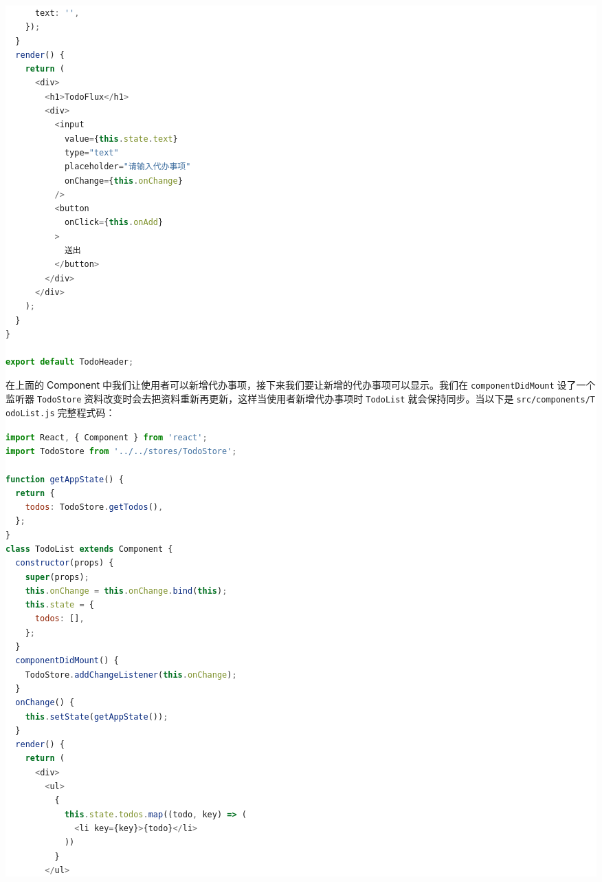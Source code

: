 ```javascript
      text: '',
    });
  }
  render() {
    return (
      <div>
        <h1>TodoFlux</h1>
        <div>
          <input
            value={this.state.text}
            type="text"
            placeholder="请输入代办事项"
            onChange={this.onChange}
          />
          <button
            onClick={this.onAdd}
          >
            送出
          </button>
        </div>
      </div>
    );
  }
}

export default TodoHeader;
```

在上面的 Component 中我们让使用者可以新增代办事项，接下来我们要让新增的代办事项可以显示。我们在 `componentDidMount` 设了一个监听器 `TodoStore` 资料改变时会去把资料重新再更新，这样当使用者新增代办事项时 `TodoList` 就会保持同步。当以下是 `src/components/TodoList.js` 完整程式码：

```javascript
import React, { Component } from 'react';
import TodoStore from '../../stores/TodoStore';

function getAppState() {
  return {
    todos: TodoStore.getTodos(),
  };
}
class TodoList extends Component {
  constructor(props) {
    super(props);
    this.onChange = this.onChange.bind(this);
    this.state = {
      todos: [],
    };
  }
  componentDidMount() {
    TodoStore.addChangeListener(this.onChange);
  }
  onChange() {
    this.setState(getAppState());
  }
  render() {
    return (
      <div>
        <ul>
          {
            this.state.todos.map((todo, key) => (
              <li key={key}>{todo}</li>
            ))
          }
        </ul>
```